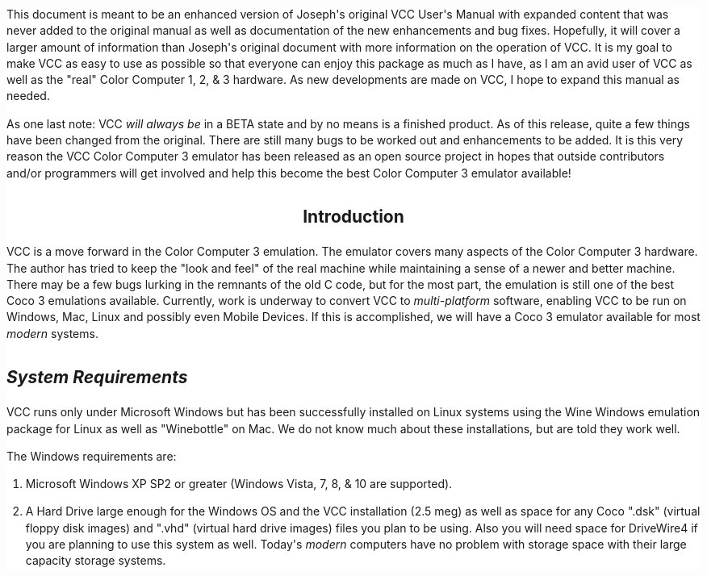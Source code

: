 This document is meant to be an enhanced version of Joseph's original
VCC User's Manual with expanded content that was never added to the
original manual as well as documentation of the new enhancements and
bug fixes. Hopefully, it will cover a larger amount of information
than Joseph's original document with more information on the operation
of VCC. It is my goal to make VCC as easy to use as possible so that
everyone can enjoy this package as much as I have, as I am an avid
user of VCC as well as the "real" Color Computer 1, 2, & 3 hardware.
As new developments are made on VCC, I hope to expand this manual as
needed.

As one last note: VCC *will* *always* *be* in a BETA state and by no
means is a finished product. As of this release, quite a few things
have been changed from the original. There are still many bugs to be
worked out and enhancements to be added. It is this very reason the
VCC Color Computer 3 emulator has been released as an open source
project in hopes that outside contributors and/or programmers will get
involved and help this become the best Color Computer 3 emulator
available!

<div style="page-break-after: always;"></div>
<h2 align="center">Introduction</h2>

VCC is a move forward in the Color Computer 3 emulation. The emulator
covers many aspects of the Color Computer 3 hardware. The author has
tried to keep the "look and feel" of the real machine while
maintaining a sense of a newer and better machine. There may be a few
bugs lurking in the remnants of the old C code, but for the most part,
the emulation is still one of the best Coco 3 emulations available.
Currently, work is underway to convert VCC to *multi-platform*
software, enabling VCC to be run on Windows, Mac, Linux and possibly
even Mobile Devices. If this is accomplished, we will have a Coco 3
emulator available for most *modern* systems.

*System Requirements*
-----------------------

VCC runs only under Microsoft Windows but has been successfully
installed on Linux systems using the Wine Windows emulation package
for Linux as well as "Winebottle" on Mac. We do not know much about 
these installations, but are told they work well.

The Windows requirements are:

1. Microsoft Windows XP SP2 or greater (Windows Vista, 7, 8, & 10 are
    supported).

2. A Hard Drive large enough for the Windows OS and the VCC
    installation (2.5 meg) as well as space for any Coco ".dsk" (virtual
    floppy disk images) and ".vhd" (virtual hard drive images) files you
    plan to be using. Also you will need space for DriveWire4 if you are
    planning to use this system as well. Today's *modern* computers have
    no problem with storage space with their large capacity storage
    systems.
